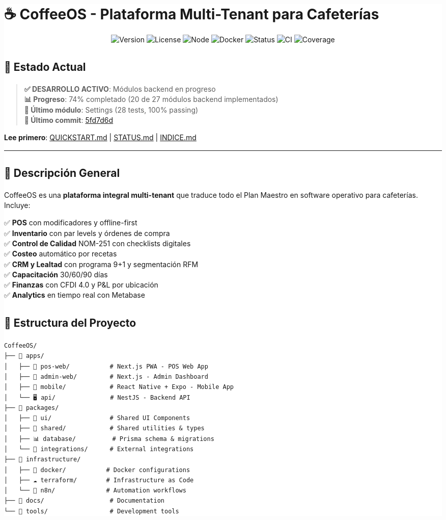 # ☕ CoffeeOS - Plataforma Multi-Tenant para Cafeterías

<div align="center">

![Version](https://img.shields.io/badge/version-0.1.0--alpha-blue)
![License](https://img.shields.io/badge/license-MIT-green)
![Node](https://img.shields.io/badge/node-%3E%3D20.0.0-brightgreen)
![Docker](https://img.shields.io/badge/docker-required-blue)
![Status](https://img.shields.io/badge/status-in%20development-orange)
![CI](https://github.com/your-org/CoffeeOS/workflows/Agent%20Verify/badge.svg)
![Coverage](https://img.shields.io/badge/coverage-TBD-yellowgreen)

</div>

## 🚨 Estado Actual

> **✅ DESARROLLO ACTIVO**: Módulos backend en progreso  
> **📊 Progreso**: 74% completado (20 de 27 módulos backend implementados)  
> **🎯 Último módulo**: Settings (28 tests, 100% passing)  
> **🔗 Último commit**: [5fd7d6d](https://github.com/arrebolmedia/coffee-os/commit/5fd7d6d)

**Lee primero**: [QUICKSTART.md](./QUICKSTART.md) | [STATUS.md](./STATUS.md) | [INDICE.md](./INDICE.md)

---

## 🚀 Descripción General

CoffeeOS es una **plataforma integral multi-tenant** que traduce todo el Plan Maestro en software operativo para cafeterías. Incluye:

✅ **POS** con modificadores y offline-first  
✅ **Inventario** con par levels y órdenes de compra  
✅ **Control de Calidad** NOM-251 con checklists digitales  
✅ **Costeo** automático por recetas  
✅ **CRM y Lealtad** con programa 9+1 y segmentación RFM  
✅ **Capacitación** 30/60/90 días  
✅ **Finanzas** con CFDI 4.0 y P&L por ubicación  
✅ **Analytics** en tiempo real con Metabase

## 📁 Estructura del Proyecto

```
CoffeeOS/
├── 📂 apps/
│   ├── 📱 pos-web/           # Next.js PWA - POS Web App
│   ├── 📱 admin-web/         # Next.js - Admin Dashboard
│   ├── 📱 mobile/            # React Native + Expo - Mobile App
│   └── 🖥️ api/               # NestJS - Backend API
├── 📂 packages/
│   ├── 🎨 ui/                # Shared UI Components
│   ├── 🔧 shared/            # Shared utilities & types
│   ├── 📊 database/          # Prisma schema & migrations
│   └── 🔌 integrations/      # External integrations
├── 📂 infrastructure/
│   ├── 🐳 docker/           # Docker configurations
│   ├── ☁️ terraform/        # Infrastructure as Code
│   └── 🔄 n8n/              # Automation workflows
├── 📂 docs/                  # Documentation
└── 📂 tools/                 # Development tools
```